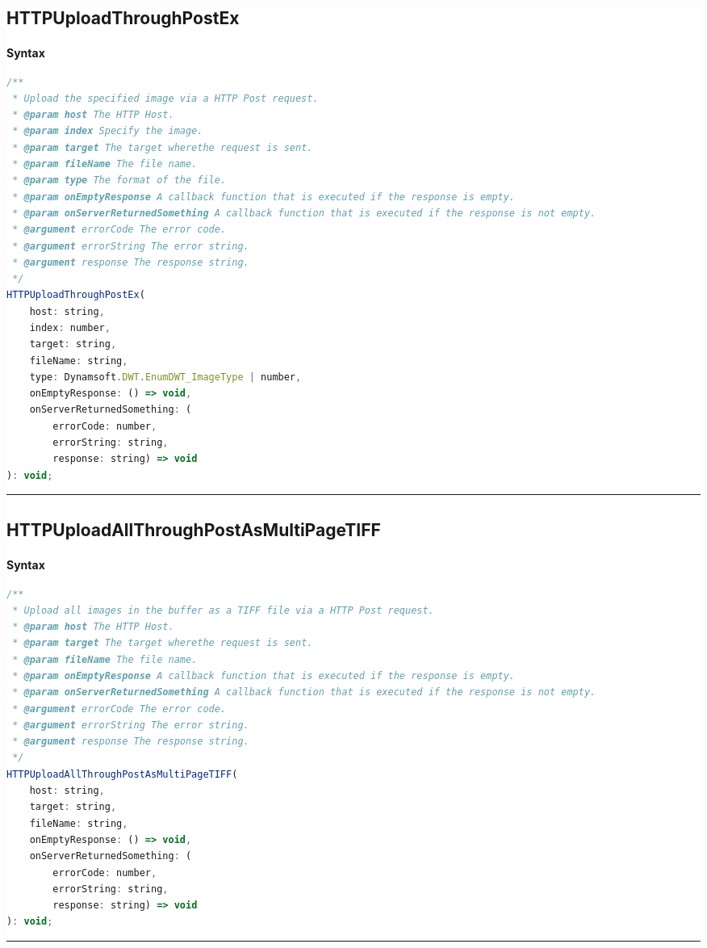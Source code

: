 
## HTTPUploadThroughPostEx

**Syntax**

``` javascript
/**
 * Upload the specified image via a HTTP Post request.
 * @param host The HTTP Host.
 * @param index Specify the image.
 * @param target The target wherethe request is sent.
 * @param fileName The file name.
 * @param type The format of the file.
 * @param onEmptyResponse A callback function that is executed if the response is empty.
 * @param onServerReturnedSomething A callback function that is executed if the response is not empty.
 * @argument errorCode The error code.
 * @argument errorString The error string.
 * @argument response The response string.
 */
HTTPUploadThroughPostEx(
    host: string,
    index: number,
    target: string,
    fileName: string,
    type: Dynamsoft.DWT.EnumDWT_ImageType | number,
    onEmptyResponse: () => void,
    onServerReturnedSomething: (
        errorCode: number,
        errorString: string,
        response: string) => void
): void;
```

---

## HTTPUploadAllThroughPostAsMultiPageTIFF

**Syntax**

``` javascript
/**
 * Upload all images in the buffer as a TIFF file via a HTTP Post request.
 * @param host The HTTP Host.
 * @param target The target wherethe request is sent.
 * @param fileName The file name.
 * @param onEmptyResponse A callback function that is executed if the response is empty.
 * @param onServerReturnedSomething A callback function that is executed if the response is not empty.
 * @argument errorCode The error code.
 * @argument errorString The error string.
 * @argument response The response string.
 */
HTTPUploadAllThroughPostAsMultiPageTIFF(
    host: string,
    target: string,
    fileName: string,
    onEmptyResponse: () => void,
    onServerReturnedSomething: (
        errorCode: number,
        errorString: string,
        response: string) => void
): void;
```

---